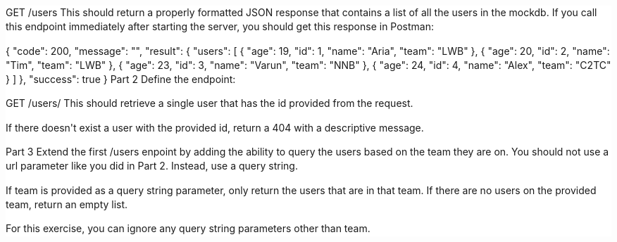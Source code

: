 GET /users
This should return a properly formatted JSON response that contains a list of all the users in the mockdb. If you call this endpoint immediately after starting the server, you should get this response in Postman:

{
  "code": 200,
  "message": "",
  "result": {
    "users": [
      {
        "age": 19,
        "id": 1,
        "name": "Aria",
        "team": "LWB"
      },
      {
        "age": 20,
        "id": 2,
        "name": "Tim",
        "team": "LWB"
      },
      {
        "age": 23,
        "id": 3,
        "name": "Varun",
        "team": "NNB"
      },
      {
        "age": 24,
        "id": 4,
        "name": "Alex",
        "team": "C2TC"
      }
    ]
  },
  "success": true
}
Part 2
Define the endpoint:

GET /users/<id>
This should retrieve a single user that has the id provided from the request.

If there doesn't exist a user with the provided id, return a 404 with a descriptive message.

Part 3
Extend the first /users enpoint by adding the ability to query the users based on the team they are on. You should not use a url parameter like you did in Part 2. Instead, use a query string.

If team is provided as a query string parameter, only return the users that are in that team. If there are no users on the provided team, return an empty list.

For this exercise, you can ignore any query string parameters other than team.
